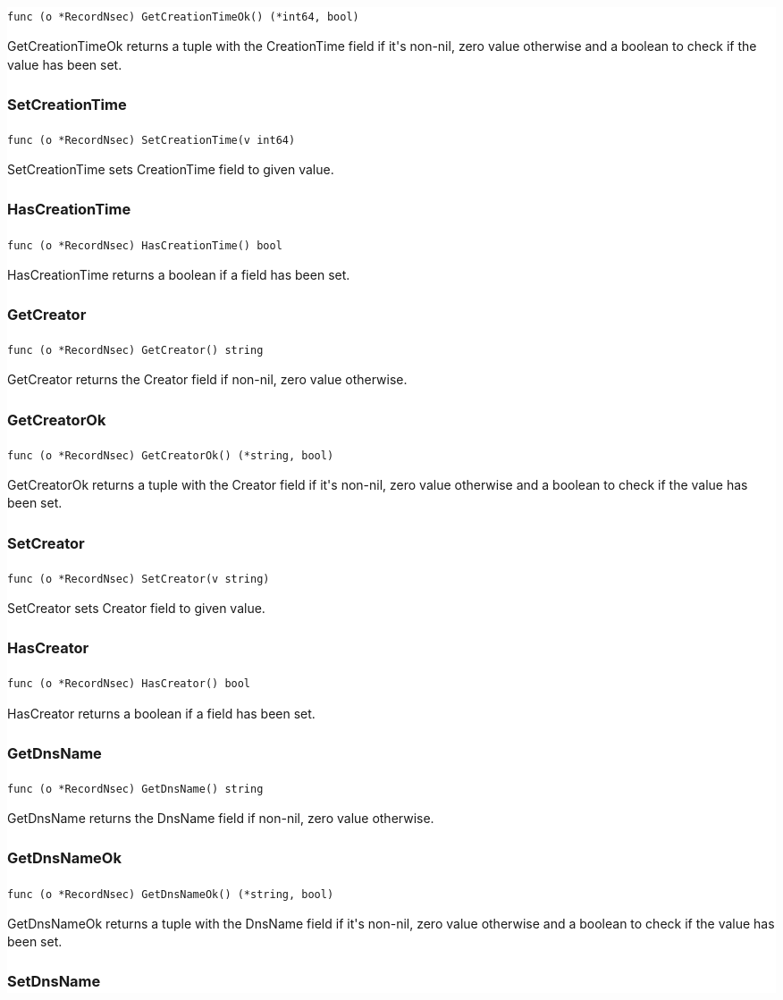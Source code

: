 `func (o *RecordNsec) GetCreationTimeOk() (*int64, bool)`

GetCreationTimeOk returns a tuple with the CreationTime field if it's non-nil, zero value otherwise
and a boolean to check if the value has been set.

### SetCreationTime

`func (o *RecordNsec) SetCreationTime(v int64)`

SetCreationTime sets CreationTime field to given value.

### HasCreationTime

`func (o *RecordNsec) HasCreationTime() bool`

HasCreationTime returns a boolean if a field has been set.

### GetCreator

`func (o *RecordNsec) GetCreator() string`

GetCreator returns the Creator field if non-nil, zero value otherwise.

### GetCreatorOk

`func (o *RecordNsec) GetCreatorOk() (*string, bool)`

GetCreatorOk returns a tuple with the Creator field if it's non-nil, zero value otherwise
and a boolean to check if the value has been set.

### SetCreator

`func (o *RecordNsec) SetCreator(v string)`

SetCreator sets Creator field to given value.

### HasCreator

`func (o *RecordNsec) HasCreator() bool`

HasCreator returns a boolean if a field has been set.

### GetDnsName

`func (o *RecordNsec) GetDnsName() string`

GetDnsName returns the DnsName field if non-nil, zero value otherwise.

### GetDnsNameOk

`func (o *RecordNsec) GetDnsNameOk() (*string, bool)`

GetDnsNameOk returns a tuple with the DnsName field if it's non-nil, zero value otherwise
and a boolean to check if the value has been set.

### SetDnsName
